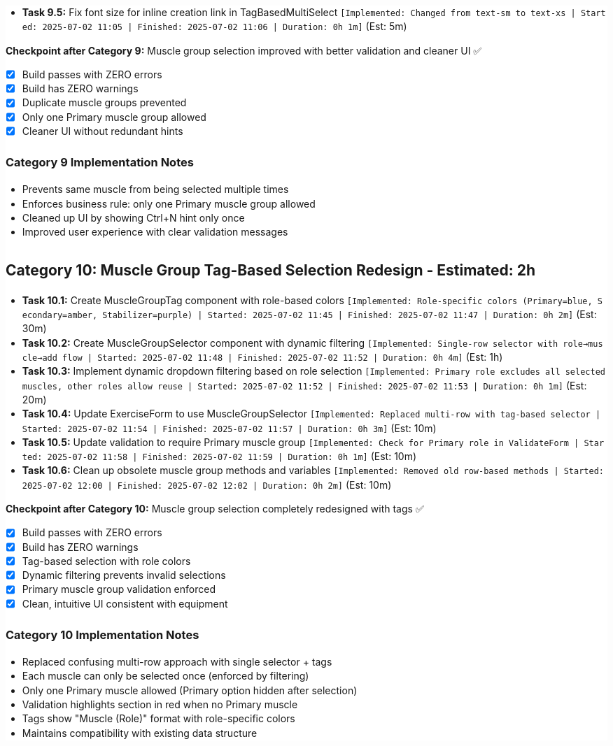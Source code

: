 - **Task 9.5:** Fix font size for inline creation link in TagBasedMultiSelect `[Implemented: Changed from text-sm to text-xs | Started: 2025-07-02 11:05 | Finished: 2025-07-02 11:06 | Duration: 0h 1m]` (Est: 5m)

**Checkpoint after Category 9:** Muscle group selection improved with better validation and cleaner UI ✅
- [x] Build passes with ZERO errors
- [x] Build has ZERO warnings
- [x] Duplicate muscle groups prevented
- [x] Only one Primary muscle group allowed
- [x] Cleaner UI without redundant hints

### Category 9 Implementation Notes
- Prevents same muscle from being selected multiple times
- Enforces business rule: only one Primary muscle group allowed
- Cleaned up UI by showing Ctrl+N hint only once
- Improved user experience with clear validation messages

## Category 10: Muscle Group Tag-Based Selection Redesign - Estimated: 2h
- **Task 10.1:** Create MuscleGroupTag component with role-based colors `[Implemented: Role-specific colors (Primary=blue, Secondary=amber, Stabilizer=purple) | Started: 2025-07-02 11:45 | Finished: 2025-07-02 11:47 | Duration: 0h 2m]` (Est: 30m)
- **Task 10.2:** Create MuscleGroupSelector component with dynamic filtering `[Implemented: Single-row selector with role→muscle→add flow | Started: 2025-07-02 11:48 | Finished: 2025-07-02 11:52 | Duration: 0h 4m]` (Est: 1h)
- **Task 10.3:** Implement dynamic dropdown filtering based on role selection `[Implemented: Primary role excludes all selected muscles, other roles allow reuse | Started: 2025-07-02 11:52 | Finished: 2025-07-02 11:53 | Duration: 0h 1m]` (Est: 20m)
- **Task 10.4:** Update ExerciseForm to use MuscleGroupSelector `[Implemented: Replaced multi-row with tag-based selector | Started: 2025-07-02 11:54 | Finished: 2025-07-02 11:57 | Duration: 0h 3m]` (Est: 10m)
- **Task 10.5:** Update validation to require Primary muscle group `[Implemented: Check for Primary role in ValidateForm | Started: 2025-07-02 11:58 | Finished: 2025-07-02 11:59 | Duration: 0h 1m]` (Est: 10m)
- **Task 10.6:** Clean up obsolete muscle group methods and variables `[Implemented: Removed old row-based methods | Started: 2025-07-02 12:00 | Finished: 2025-07-02 12:02 | Duration: 0h 2m]` (Est: 10m)

**Checkpoint after Category 10:** Muscle group selection completely redesigned with tags ✅
- [x] Build passes with ZERO errors
- [x] Build has ZERO warnings
- [x] Tag-based selection with role colors
- [x] Dynamic filtering prevents invalid selections
- [x] Primary muscle group validation enforced
- [x] Clean, intuitive UI consistent with equipment

### Category 10 Implementation Notes
- Replaced confusing multi-row approach with single selector + tags
- Each muscle can only be selected once (enforced by filtering)
- Only one Primary muscle allowed (Primary option hidden after selection)
- Validation highlights section in red when no Primary muscle
- Tags show "Muscle (Role)" format with role-specific colors
- Maintains compatibility with existing data structure
